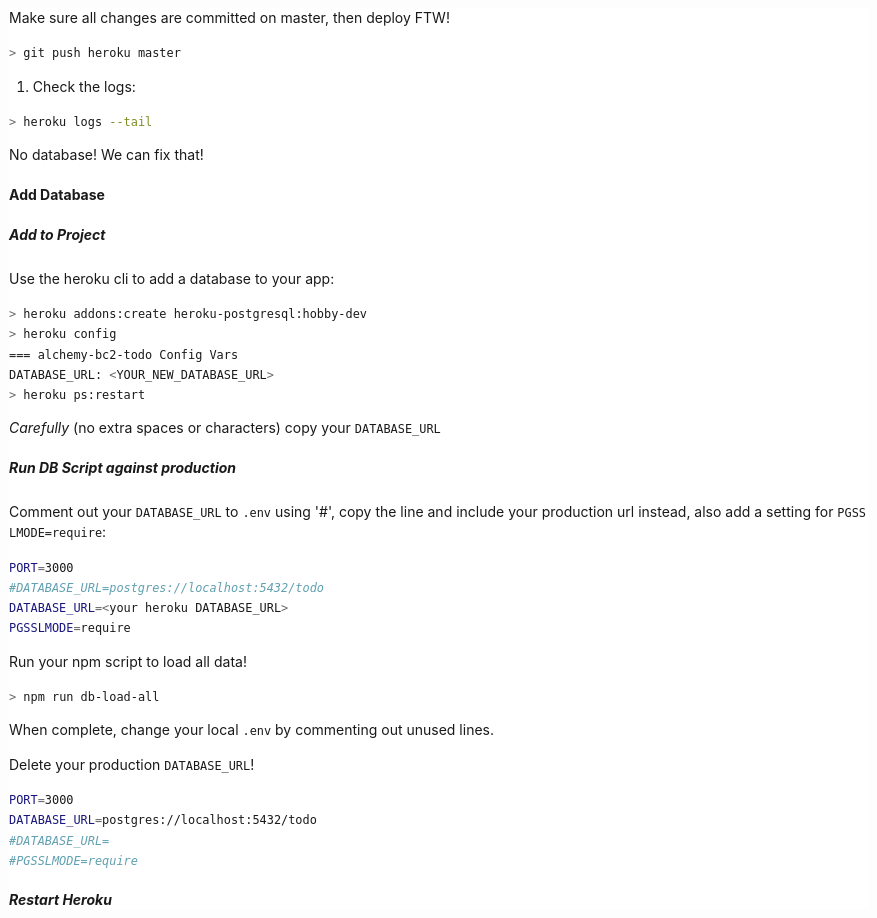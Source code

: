 Make sure all changes are committed on master, then deploy FTW!

```sh
> git push heroku master
```

1. Check the logs:

```sh
> heroku logs --tail
```

No database! We can fix that!

#### Add Database

##### Add to Project

Use the heroku cli to add a database to your app:

```sh
> heroku addons:create heroku-postgresql:hobby-dev
> heroku config
=== alchemy-bc2-todo Config Vars
DATABASE_URL: <YOUR_NEW_DATABASE_URL>
> heroku ps:restart
```

_Carefully_ (no extra spaces or characters) copy your `DATABASE_URL`

##### Run DB Script against production

Comment out your `DATABASE_URL` to `.env` using '#', copy the line
and include your production url instead, also add a setting for `PGSSLMODE=require`:

```sh
PORT=3000
#DATABASE_URL=postgres://localhost:5432/todo
DATABASE_URL=<your heroku DATABASE_URL>
PGSSLMODE=require
```

Run your npm script to load all data!

```sh
> npm run db-load-all
```

When complete, change your local `.env` by commenting out unused lines.

Delete your production `DATABASE_URL`!

```sh
PORT=3000
DATABASE_URL=postgres://localhost:5432/todo
#DATABASE_URL=
#PGSSLMODE=require
```

##### Restart Heroku
